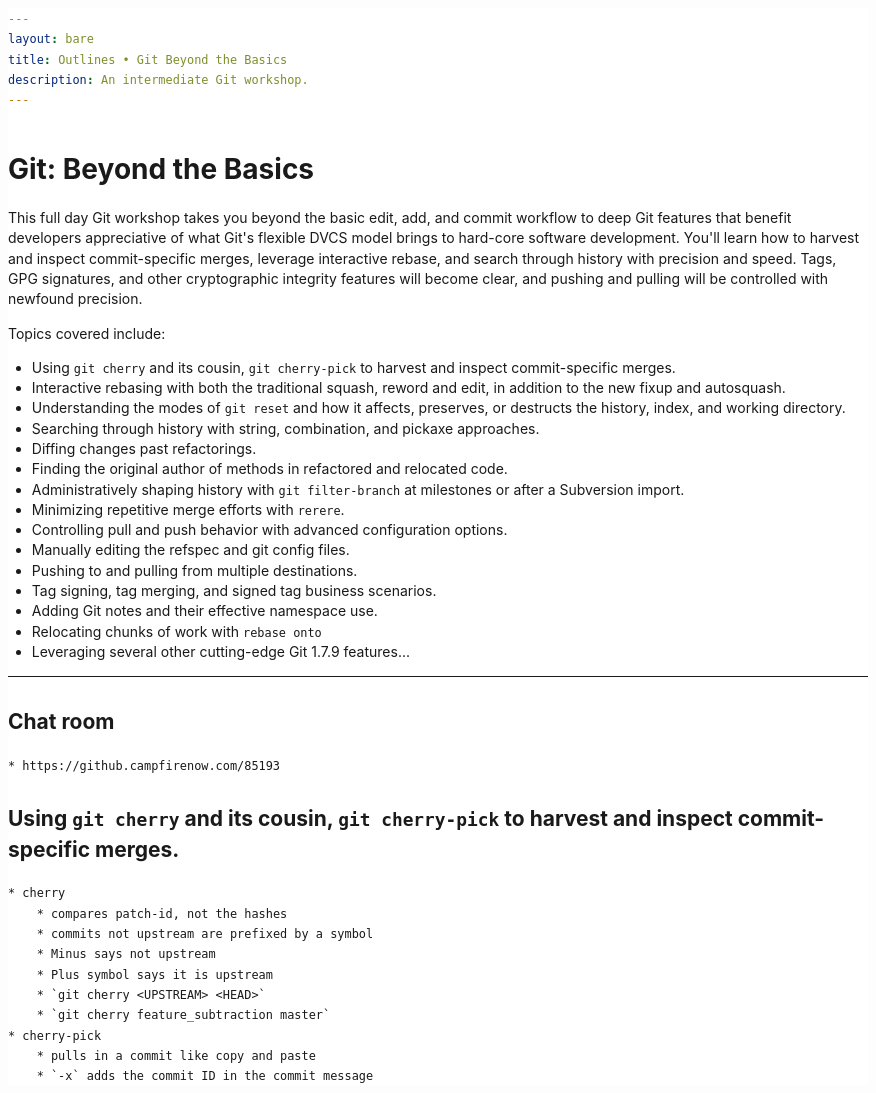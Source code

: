 ```yaml
---
layout: bare
title: Outlines • Git Beyond the Basics
description: An intermediate Git workshop.
---
```


# Git: Beyond the Basics
This full day Git workshop takes you beyond the basic edit, add, and commit workflow to deep Git features that benefit developers appreciative of what Git's flexible DVCS model brings to hard-core software development. You'll learn how to harvest and inspect commit-specific merges, leverage interactive rebase, and search through history with precision and speed. Tags, GPG signatures, and other cryptographic integrity features will become clear, and pushing and pulling will be controlled with newfound precision.

Topics covered include:

* Using `git cherry` and its cousin, `git cherry-pick` to harvest and inspect commit-specific merges.
* Interactive rebasing with both the traditional squash, reword and edit, in addition to the new fixup and autosquash.
* Understanding the modes of `git reset` and how it affects, preserves, or destructs the history, index, and working directory.
* Searching through history with string, combination, and pickaxe approaches.
* Diffing changes past refactorings.
* Finding the original author of methods in refactored and relocated code.
* Administratively shaping history with `git filter-branch` at milestones or after a Subversion import.
* Minimizing repetitive merge efforts with `rerere`.
* Controlling pull and push behavior with advanced configuration options.
* Manually editing the refspec and git config files.
* Pushing to and pulling from multiple destinations.
* Tag signing, tag merging, and signed tag business scenarios.
* Adding Git notes and their effective namespace use.
* Relocating chunks of work with `rebase onto`
* Leveraging several other cutting-edge Git 1.7.9 features...

---------------------------------------

## Chat room
    * https://github.campfirenow.com/85193

## Using `git cherry` and its cousin, `git cherry-pick` to harvest and inspect commit-specific merges.
    * cherry
        * compares patch-id, not the hashes
        * commits not upstream are prefixed by a symbol
        * Minus says not upstream
        * Plus symbol says it is upstream
        * `git cherry <UPSTREAM> <HEAD>`
        * `git cherry feature_subtraction master`
    * cherry-pick
        * pulls in a commit like copy and paste
        * `-x` adds the commit ID in the commit message
